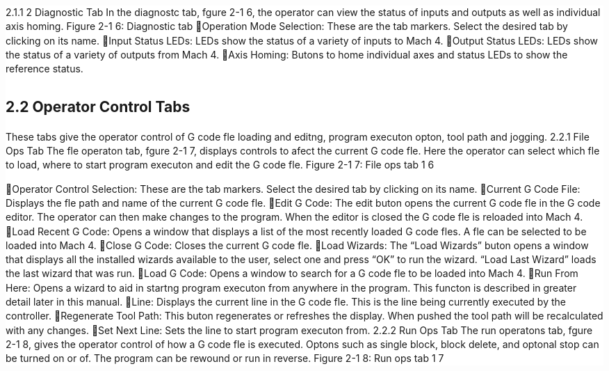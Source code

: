 


2.1.1 2 Diagnostic Tab
In the diagnostc tab, fgure 2-1 6, the operator can view the status of inputs and outputs as well as
individual axis homing.
Figure 2-1 6: Diagnostic tab
Operation Mode Selection: These are the tab markers. Select the desired tab by clicking on its
name.
Input Status LEDs: LEDs show the status of a variety of inputs to Mach 4.
Output Status LEDs: LEDs show the status of a variety of outputs from Mach 4.
Axis Homing: Butons to home individual axes and status LEDs to show the reference status.
## 2.2 Operator Control Tabs
These tabs give the operator control of G code fle loading and editng, program executon opton, tool
path and jogging.
2.2.1 File Ops Tab
The fle operaton tab, fgure 2-1 7, displays controls to afect the current G code fle. Here the operator
can select which fle to load, where to start program executon and edit the G code fle.
Figure 2-1 7: File ops tab
1 6




Operator Control Selection: These are the tab markers. Select the desired tab by clicking on its
name.
Current G Code File: Displays the fle path and name of the current G code fle.
Edit G Code: The edit buton opens the current G code fle in the G code editor. The operator
can then make changes to the program. When the editor is closed the G code fle is reloaded
into Mach 4.
Load Recent G Code: Opens a window that displays a list of the most recently loaded G code
fles. A fle can be selected to be loaded into Mach 4.
Close G Code: Closes the current G code fle.
Load Wizards: The “Load Wizards” buton opens a window that displays all the installed wizards
available to the user, select one and press “OK” to run the wizard. “Load Last Wizard” loads the
last wizard that was run.
Load G Code: Opens a window to search for a G code fle to be loaded into Mach 4.
Run From Here: Opens a wizard to aid in startng program executon from anywhere in the
program. This functon is described in greater detail later in this manual.
Line: Displays the current line in the G code fle. This is the line being currently executed by the
controller.
Regenerate Tool Path: This buton regenerates or refreshes the display. When pushed the tool
path will be recalculated with any changes.
Set Next Line: Sets the line to start program executon from.
2.2.2 Run Ops Tab
The run operatons tab, fgure 2-1 8, gives the operator control of how a G code fle is executed. Optons
such as single block, block delete, and optonal stop can be turned on or of. The program can be
rewound or run in reverse.
Figure 2-1 8: Run ops tab
1 7
